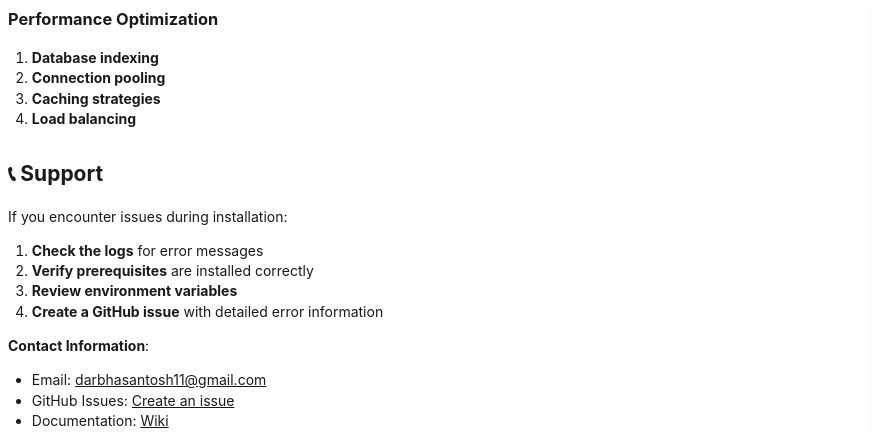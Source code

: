 ### Performance Optimization

1. **Database indexing**
2. **Connection pooling**
3. **Caching strategies**
4. **Load balancing**

## 📞 Support

If you encounter issues during installation:

1. **Check the logs** for error messages
2. **Verify prerequisites** are installed correctly
3. **Review environment variables**
4. **Create a GitHub issue** with detailed error information

**Contact Information**:
- Email: darbhasantosh11@gmail.com
- GitHub Issues: [Create an issue](https://github.com/santoshguru-11/costcal/issues)
- Documentation: [Wiki](https://github.com/santoshguru-11/costcal/wiki)
